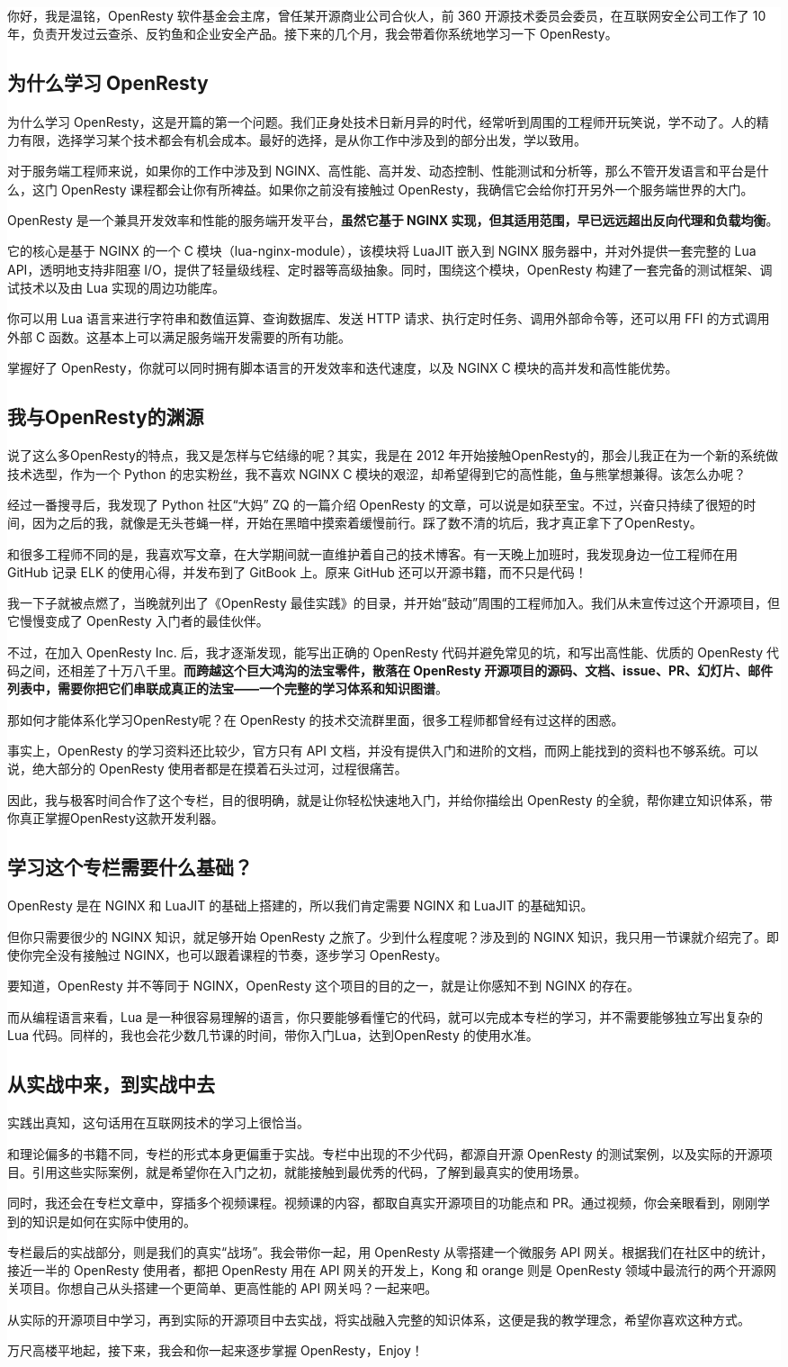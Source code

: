 <audio title="开篇词 _ OpenResty，为你打开高性能开发的大门" src="https://static001.geekbang.org/resource/audio/91/17/9136152349edc27d6f9d81980bbf2917.mp3" controls="controls"></audio> 
<p>你好，我是温铭，OpenResty 软件基金会主席，曾任某开源商业公司合伙人，前 360 开源技术委员会委员，在互联网安全公司工作了 10 年，负责开发过云查杀、反钓鱼和企业安全产品。接下来的几个月，我会带着你系统地学习一下 OpenResty。</p><h2>为什么学习 OpenResty</h2><p>为什么学习 OpenResty，这是开篇的第一个问题。我们正身处技术日新月异的时代，经常听到周围的工程师开玩笑说，学不动了。人的精力有限，选择学习某个技术都会有机会成本。最好的选择，是从你工作中涉及到的部分出发，学以致用。</p><p>对于服务端工程师来说，如果你的工作中涉及到 NGINX、高性能、高并发、动态控制、性能测试和分析等，那么不管开发语言和平台是什么，这门 OpenResty 课程都会让你有所裨益。如果你之前没有接触过 OpenResty，我确信它会给你打开另外一个服务端世界的大门。</p><p>OpenResty 是一个兼具开发效率和性能的服务端开发平台，<strong>虽然它基于 NGINX 实现，但其适用范围，早已远远超出反向代理和负载均衡</strong>。</p><p>它的核心是基于 NGINX 的一个 C 模块（lua-nginx-module），该模块将 LuaJIT 嵌入到 NGINX 服务器中，并对外提供一套完整的 Lua API，透明地支持非阻塞 I/O，提供了轻量级线程、定时器等高级抽象。同时，围绕这个模块，OpenResty 构建了一套完备的测试框架、调试技术以及由 Lua 实现的周边功能库。</p><p>你可以用 Lua 语言来进行字符串和数值运算、查询数据库、发送 HTTP 请求、执行定时任务、调用外部命令等，还可以用 FFI 的方式调用外部 C 函数。这基本上可以满足服务端开发需要的所有功能。</p><p>掌握好了 OpenResty，你就可以同时拥有脚本语言的开发效率和迭代速度，以及 NGINX C 模块的高并发和高性能优势。</p><h2>我与OpenResty的渊源</h2><p>说了这么多OpenResty的特点，我又是怎样与它结缘的呢？其实，我是在 2012 年开始接触OpenResty的，那会儿我正在为一个新的系统做技术选型，作为一个 Python 的忠实粉丝，我不喜欢 NGINX C 模块的艰涩，却希望得到它的高性能，鱼与熊掌想兼得。该怎么办呢？</p><p>经过一番搜寻后，我发现了 Python 社区“大妈” ZQ 的一篇介绍 OpenResty 的文章，可以说是如获至宝。不过，兴奋只持续了很短的时间，因为之后的我，就像是无头苍蝇一样，开始在黑暗中摸索着缓慢前行。踩了数不清的坑后，我才真正拿下了OpenResty。</p><p>和很多工程师不同的是，我喜欢写文章，在大学期间就一直维护着自己的技术博客。有一天晚上加班时，我发现身边一位工程师在用 GitHub 记录 ELK 的使用心得，并发布到了 GitBook 上。原来 GitHub 还可以开源书籍，而不只是代码！</p><p>我一下子就被点燃了，当晚就列出了《OpenResty 最佳实践》的目录，并开始“鼓动”周围的工程师加入。我们从未宣传过这个开源项目，但它慢慢变成了 OpenResty 入门者的最佳伙伴。</p><p>不过，在加入 OpenResty Inc. 后，我才逐渐发现，能写出正确的 OpenResty 代码并避免常见的坑，和写出高性能、优质的 OpenResty 代码之间，还相差了十万八千里。<strong>而跨越这个巨大鸿沟的法宝零件，散落在 OpenResty 开源项目的源码、文档、issue、PR、幻灯片、邮件列表中，需要你把它们串联成真正的法宝——一个完整的学习体系和知识图谱</strong>。</p><p>那如何才能体系化学习OpenResty呢？在 OpenResty 的技术交流群里面，很多工程师都曾经有过这样的困惑。</p><p>事实上，OpenResty 的学习资料还比较少，官方只有 API 文档，并没有提供入门和进阶的文档，而网上能找到的资料也不够系统。可以说，绝大部分的 OpenResty 使用者都是在摸着石头过河，过程很痛苦。</p><p>因此，我与极客时间合作了这个专栏，目的很明确，就是让你轻松快速地入门，并给你描绘出 OpenResty 的全貌，帮你建立知识体系，带你真正掌握OpenResty这款开发利器。</p><h2>学习这个专栏需要什么基础？</h2><p>OpenResty 是在 NGINX 和 LuaJIT 的基础上搭建的，所以我们肯定需要 NGINX 和 LuaJIT 的基础知识。</p><p>但你只需要很少的 NGINX 知识，就足够开始 OpenResty 之旅了。少到什么程度呢？涉及到的 NGINX 知识，我只用一节课就介绍完了。即使你完全没有接触过 NGINX，也可以跟着课程的节奏，逐步学习 OpenResty。</p><p>要知道，OpenResty 并不等同于 NGINX，OpenResty 这个项目的目的之一，就是让你感知不到 NGINX 的存在。</p><p>而从编程语言来看，Lua 是一种很容易理解的语言，你只要能够看懂它的代码，就可以完成本专栏的学习，并不需要能够独立写出复杂的 Lua 代码。同样的，我也会花少数几节课的时间，带你入门Lua，达到OpenResty 的使用水准。</p><h2>从实战中来，到实战中去</h2><p>实践出真知，这句话用在互联网技术的学习上很恰当。</p><p>和理论偏多的书籍不同，专栏的形式本身更偏重于实战。专栏中出现的不少代码，都源自开源 OpenResty 的测试案例，以及实际的开源项目。引用这些实际案例，就是希望你在入门之初，就能接触到最优秀的代码，了解到最真实的使用场景。</p><p>同时，我还会在专栏文章中，穿插多个视频课程。视频课的内容，都取自真实开源项目的功能点和 PR。通过视频，你会亲眼看到，刚刚学到的知识是如何在实际中使用的。</p><p>专栏最后的实战部分，则是我们的真实“战场”。我会带你一起，用 OpenResty 从零搭建一个微服务 API 网关。根据我们在社区中的统计，接近一半的 OpenResty 使用者，都把 OpenResty 用在 API 网关的开发上，Kong 和 orange 则是 OpenResty 领域中最流行的两个开源网关项目。你想自己从头搭建一个更简单、更高性能的 API 网关吗？一起来吧。</p><p>从实际的开源项目中学习，再到实际的开源项目中去实战，将实战融入完整的知识体系，这便是我的教学理念，希望你喜欢这种方式。</p><p>万尺高楼平地起，接下来，我会和你一起来逐步掌握 OpenResty，Enjoy！</p><p></p>
<style>
    ul {
      list-style: none;
      display: block;
      list-style-type: disc;
      margin-block-start: 1em;
      margin-block-end: 1em;
      margin-inline-start: 0px;
      margin-inline-end: 0px;
      padding-inline-start: 40px;
    }
    li {
      display: list-item;
      text-align: -webkit-match-parent;
    }
    ._2sjJGcOH_0 {
      list-style-position: inside;
      width: 100%;
      display: -webkit-box;
      display: -ms-flexbox;
      display: flex;
      -webkit-box-orient: horizontal;
      -webkit-box-direction: normal;
      -ms-flex-direction: row;
      flex-direction: row;
      margin-top: 26px;
      border-bottom: 1px solid rgba(233,233,233,0.6);
    }
    ._2sjJGcOH_0 ._3FLYR4bF_0 {
      width: 34px;
      height: 34px;
      -ms-flex-negative: 0;
      flex-shrink: 0;